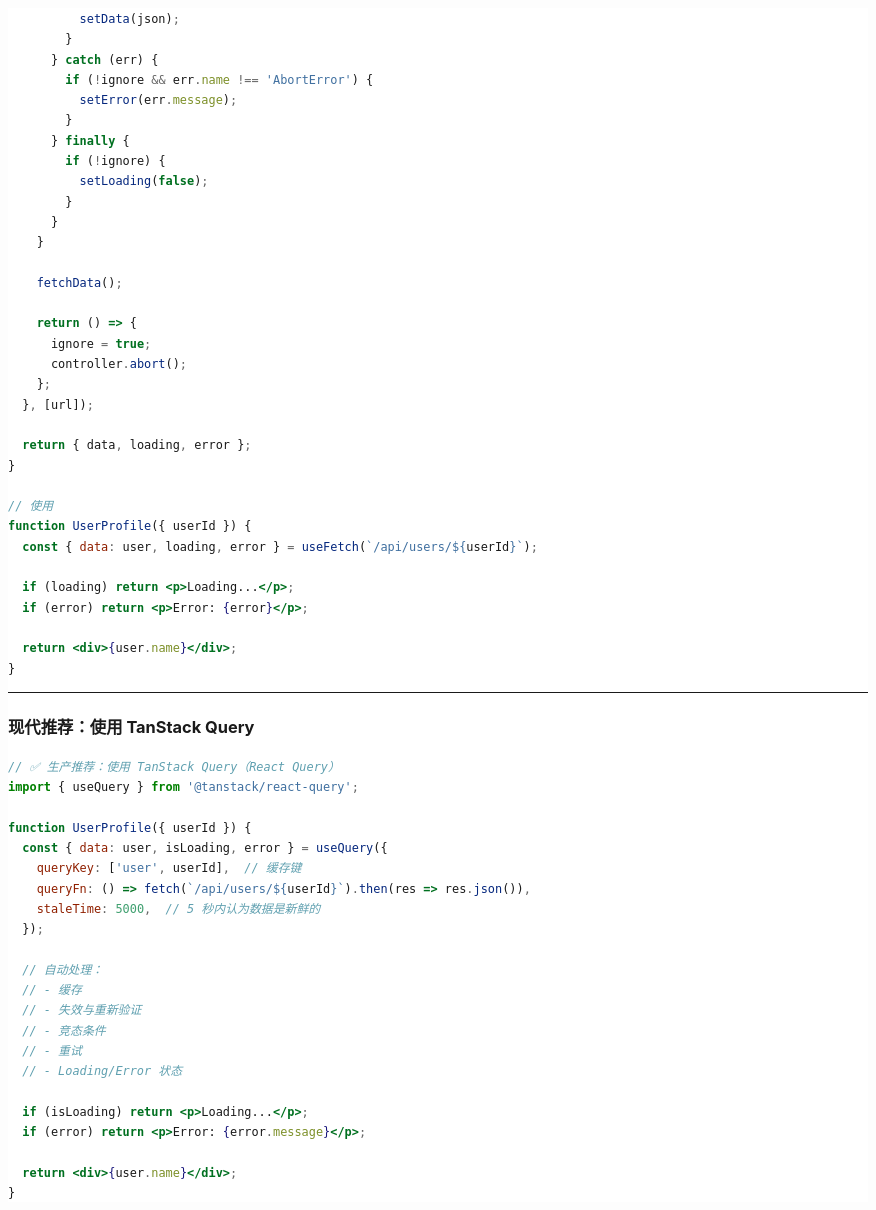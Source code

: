 ```jsx
          setData(json);
        }
      } catch (err) {
        if (!ignore && err.name !== 'AbortError') {
          setError(err.message);
        }
      } finally {
        if (!ignore) {
          setLoading(false);
        }
      }
    }
    
    fetchData();
    
    return () => {
      ignore = true;
      controller.abort();
    };
  }, [url]);
  
  return { data, loading, error };
}

// 使用
function UserProfile({ userId }) {
  const { data: user, loading, error } = useFetch(`/api/users/${userId}`);
  
  if (loading) return <p>Loading...</p>;
  if (error) return <p>Error: {error}</p>;
  
  return <div>{user.name}</div>;
}
```

---

### 现代推荐：使用 TanStack Query

```jsx
// ✅ 生产推荐：使用 TanStack Query（React Query）
import { useQuery } from '@tanstack/react-query';

function UserProfile({ userId }) {
  const { data: user, isLoading, error } = useQuery({
    queryKey: ['user', userId],  // 缓存键
    queryFn: () => fetch(`/api/users/${userId}`).then(res => res.json()),
    staleTime: 5000,  // 5 秒内认为数据是新鲜的
  });
  
  // 自动处理：
  // - 缓存
  // - 失效与重新验证
  // - 竞态条件
  // - 重试
  // - Loading/Error 状态
  
  if (isLoading) return <p>Loading...</p>;
  if (error) return <p>Error: {error.message}</p>;
  
  return <div>{user.name}</div>;
}
```
